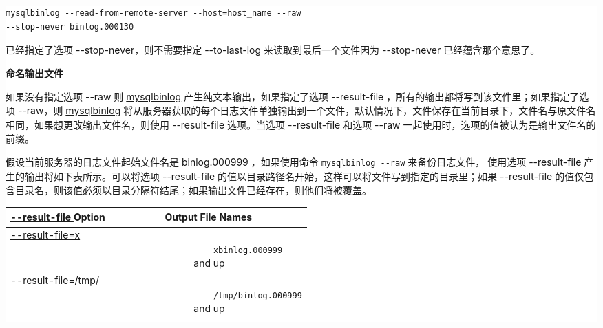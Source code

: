   ```shell
  mysqlbinlog --read-from-remote-server --host=host_name --raw
  --stop-never binlog.000130
  ```

  已经指定了选项 --stop-never，则不需要指定 --to-last-log 来读取到最后一个文件因为 --stop-never 已经蕴含那个意思了。

**命名输出文件**

如果没有指定选项 --raw 则 [mysqlbinlog](#) 产生纯文本输出，如果指定了选项 --result-file ，所有的输出都将写到该文件里；如果指定了选项 --raw，则 [mysqlbinlog](#) 将从服务器获取的每个日志文件单独输出到一个文件，默认情况下，文件保存在当前目录下，文件名与原文件名相同，如果想更改输出文件名，则使用 --result-file 选项。当选项 --result-file 和选项 --raw 一起使用时，选项的值被认为是输出文件名的前缀。

假设当前服务器的日志文件起始文件名是 binlog.000999 ，如果使用命令 `mysqlbinlog --raw` 来备份日志文件， 使用选项 --result-file 产生的输出将如下表所示。可以将选项 --result-file 的值以目录路径名开始，这样可以将文件写到指定的目录里；如果 --result-file 的值仅包含目录名，则该值必须以目录分隔符结尾；如果输出文件已经存在，则他们将被覆盖。

<table  border="0">
    <thead>
        <tr>
            <th scope="col">
                <a href="javascript:void(0)">
                     --result-file
                </a>
                Option
            </th>
            <th scope="col">
                Output File Names
            </th>
        </tr>
    </thead>
    <tbody>
        <tr>
            <td scope="row">
                <a href="javascript:void(0)">
                    --result-file=x
                </a>
            </td>
            <td>
                <code>
                    xbinlog.000999
                </code>
                and up
            </td>
        </tr>
        <tr>
            <td scope="row">
                <a href="javascript:void(0)">
                    --result-file=/tmp/
                </a>
            </td>
            <td>
                <code>
                    /tmp/binlog.000999
                </code>
                and up
            </td>
        </tr>
        <tr>
            <td scope="row">
                <a href="javascript:void(0)">
                   